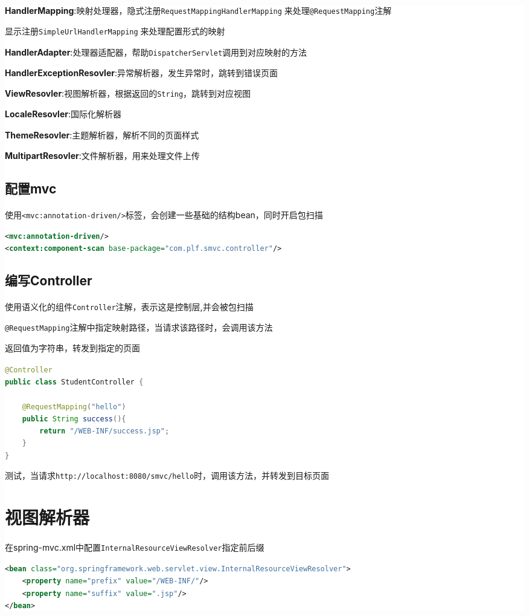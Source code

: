 **HandlerMapping**:映射处理器，隐式注册`RequestMappingHandlerMapping` 来处理`@RequestMapping`注解

显示注册`SimpleUrlHandlerMapping`  来处理配置形式的映射

**HandlerAdapter**:处理器适配器，帮助`DispatcherServlet`调用到对应映射的方法

**HandlerExceptionResovler**:异常解析器，发生异常时，跳转到错误页面

**ViewResovler**:视图解析器，根据返回的`String`，跳转到对应视图

**LocaleResovler**:国际化解析器

**ThemeResovler**:主题解析器，解析不同的页面样式

**MultipartResovler**:文件解析器，用来处理文件上传



## 配置mvc

使用`<mvc:annotation-driven/>`标签，会创建一些基础的结构bean，同时开启包扫描

```xml
<mvc:annotation-driven/>
<context:component-scan base-package="com.plf.smvc.controller"/>
```



## 编写Controller

使用语义化的组件`Controller`注解，表示这是控制层,并会被包扫描

`@RequestMapping`注解中指定映射路径，当请求该路径时，会调用该方法

返回值为字符串，转发到指定的页面

```java
@Controller
public class StudentController {

    @RequestMapping("hello")
    public String success(){
        return "/WEB-INF/success.jsp";
    }
}
```

测试，当请求`http://localhost:8080/smvc/hello`时，调用该方法，并转发到目标页面



# 视图解析器

在spring-mvc.xml中配置`InternalResourceViewResolver`指定前后缀

```xml
<bean class="org.springframework.web.servlet.view.InternalResourceViewResolver">
    <property name="prefix" value="/WEB-INF/"/>
    <property name="suffix" value=".jsp"/>
</bean>
```

